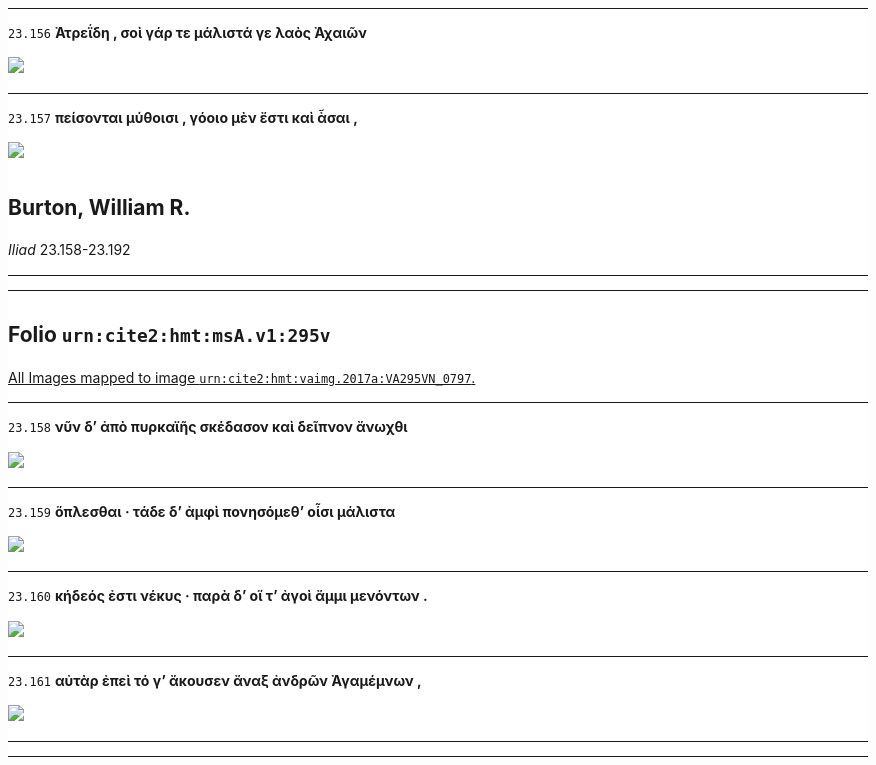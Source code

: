 ---- 

 `23.156`  **Ἀτρεΐδη , σοὶ γάρ τε μάλιστά γε λαὸς Ἀχαιῶν** 

 <a href="http://www.homermultitext.org/ict2/index.html?urn=urn:cite2:hmt:vaimg.2017a:VA295VN_0797@0.4768,0.6071,0.3764,0.01701"><img src="http://beta.hpcc.uh.edu/scs/image/500/500/urn:cite2:hmt:vaimg.2017a:VA295VN_0797@0.4768,0.6071,0.3764,0.01701"/></a> 

---- 

 `23.157`  **πείσονται μύθοισι , γόοιο μὲν ἔστι καὶ ἆσαι ,** 

 <a href="http://www.homermultitext.org/ict2/index.html?urn=urn:cite2:hmt:vaimg.2017a:VA295VN_0797@0.4799,0.6243,0.3710,0.02241"><img src="http://beta.hpcc.uh.edu/scs/image/500/500/urn:cite2:hmt:vaimg.2017a:VA295VN_0797@0.4799,0.6243,0.3710,0.02241"/></a> 

## Burton, William R.

*Iliad* 23.158-23.192

---

---

## **Folio `urn:cite2:hmt:msA.v1:295v`**



[All Images mapped to image `urn:cite2:hmt:vaimg.2017a:VA295VN_0797`.](http://www.homermultitext.org/ict2/index.html?urn=urn:cite2:hmt:vaimg.2017a:VA295VN_0797@0.4893,0.6375,0.4136,0.02669&urn=urn:cite2:hmt:vaimg.2017a:VA295VN_0797@0.4838,0.6642,0.4175,0.01867&urn=urn:cite2:hmt:vaimg.2017a:VA295VN_0797@0.4854,0.6862,0.4202,0.01466&urn=urn:cite2:hmt:vaimg.2017a:VA295VN_0797@0.4845,0.7032,0.4200,0.01660)

---- 

 `23.158`  **νῦν δʼ ἀπὸ πυρκαϊῆς σκέδασον καὶ δεῖπνον ἄνωχθι** 

 <a href="http://www.homermultitext.org/ict2/index.html?urn=urn:cite2:hmt:vaimg.2017a:VA295VN_0797@0.4893,0.6375,0.4136,0.02669"><img src="http://beta.hpcc.uh.edu/scs/image/500/500/urn:cite2:hmt:vaimg.2017a:VA295VN_0797@0.4893,0.6375,0.4136,0.02669"/></a> 

---- 

 `23.159`  **ὅπλεσθαι · τάδε δʼ ἀμφὶ πονησόμεθʼ οἷσι μάλιστα** 

 <a href="http://www.homermultitext.org/ict2/index.html?urn=urn:cite2:hmt:vaimg.2017a:VA295VN_0797@0.4838,0.6642,0.4175,0.01867"><img src="http://beta.hpcc.uh.edu/scs/image/500/500/urn:cite2:hmt:vaimg.2017a:VA295VN_0797@0.4838,0.6642,0.4175,0.01867"/></a> 

---- 

 `23.160`  **κήδεός ἐστι νέκυς · παρὰ δʼ οἵ τʼ ἀγοὶ ἄμμι μενόντων .** 

 <a href="http://www.homermultitext.org/ict2/index.html?urn=urn:cite2:hmt:vaimg.2017a:VA295VN_0797@0.4854,0.6862,0.4202,0.01466"><img src="http://beta.hpcc.uh.edu/scs/image/500/500/urn:cite2:hmt:vaimg.2017a:VA295VN_0797@0.4854,0.6862,0.4202,0.01466"/></a> 

---- 

 `23.161`  **αὐτὰρ ἐπεὶ τό γʼ ἄκουσεν ἄναξ ἀνδρῶν Ἀγαμέμνων ,** 

 <a href="http://www.homermultitext.org/ict2/index.html?urn=urn:cite2:hmt:vaimg.2017a:VA295VN_0797@0.4845,0.7032,0.4200,0.01660"><img src="http://beta.hpcc.uh.edu/scs/image/500/500/urn:cite2:hmt:vaimg.2017a:VA295VN_0797@0.4845,0.7032,0.4200,0.01660"/></a> 

---

---